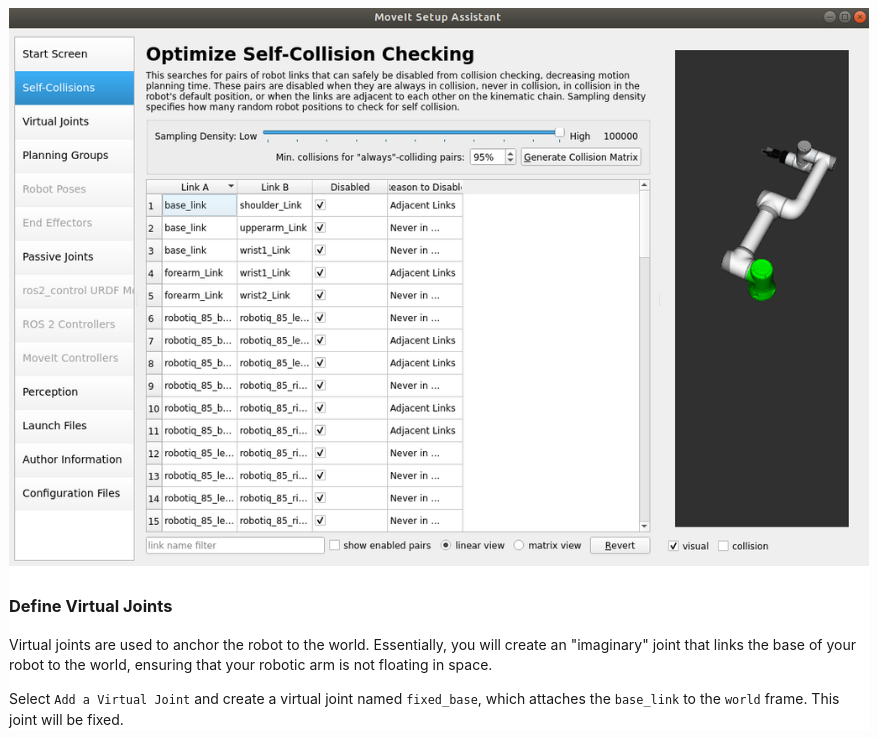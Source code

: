   <img src="doc/config_1_self_collision.png" alt="Setup Assistant" width="900">
</p>


### Define Virtual Joints

Virtual joints are used to anchor the robot to the world. Essentially, you will create an "imaginary" joint that links the base of your robot to the world, ensuring that your robotic arm is not floating in space.

Select `Add a Virtual Joint` and create a virtual joint named `fixed_base`, which attaches the `base_link` to the `world` frame. This joint will be fixed.


 <p align="center">